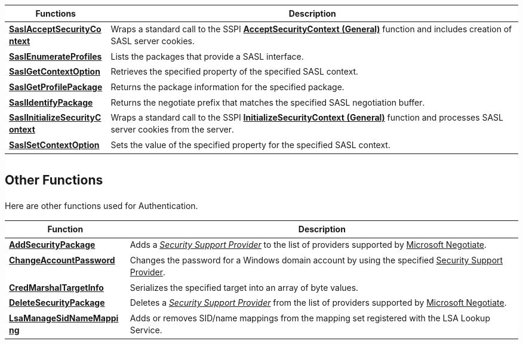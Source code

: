 | Functions                                                              | Description                                                                                                                                                                      |
|------------------------------------------------------------------------|----------------------------------------------------------------------------------------------------------------------------------------------------------------------------------|
| [**SaslAcceptSecurityContext**](/windows/desktop/api/Sspi/nf-sspi-saslacceptsecuritycontext)         | Wraps a standard call to the SSPI [**AcceptSecurityContext (General)**](/windows/win32/api/sspi/nf-sspi-acceptsecuritycontext) function and includes creation of SASL server cookies.              |
| [**SaslEnumerateProfiles**](/windows/desktop/api/Sspi/nf-sspi-saslenumerateprofilesa)                 | Lists the packages that provide a SASL interface.                                                                                                                                |
| [**SaslGetContextOption**](/windows/desktop/api/Sspi/nf-sspi-saslgetcontextoption)                   | Retrieves the specified property of the specified SASL context.                                                                                                                  |
| [**SaslGetProfilePackage**](/windows/desktop/api/Sspi/nf-sspi-saslgetprofilepackagea)                 | Returns the package information for the specified package.                                                                                                                       |
| [**SaslIdentifyPackage**](/windows/desktop/api/Sspi/nf-sspi-saslidentifypackagea)                     | Returns the negotiate prefix that matches the specified SASL negotiation buffer.                                                                                                 |
| [**SaslInitializeSecurityContext**](/windows/desktop/api/Sspi/nf-sspi-saslinitializesecuritycontexta) | Wraps a standard call to the SSPI [**InitializeSecurityContext (General)**](/windows/win32/api/sspi/nf-sspi-initializesecuritycontexta) function and processes SASL server cookies from the server. |
| [**SaslSetContextOption**](/windows/desktop/api/Sspi/nf-sspi-saslsetcontextoption)                   | Sets the value of the specified property for the specified SASL context.                                                                                                         |



 

## Other Functions

Here are other functions used for Authentication.



| Function                                                                   | Description                                                                                                                                                                                                                                                                                                                                                        |
|----------------------------------------------------------------------------|--------------------------------------------------------------------------------------------------------------------------------------------------------------------------------------------------------------------------------------------------------------------------------------------------------------------------------------------------------------------|
| [**AddSecurityPackage**](/windows/desktop/api/Sspi/nf-sspi-addsecuritypackagea)                           | Adds a [*Security Support Provider*](/windows/desktop/SecGloss/s-gly) to the list of providers supported by [Microsoft Negotiate](microsoft-negotiate.md).<br/>                                                                                                                              |
| [**ChangeAccountPassword**](/windows/desktop/api/Sspi/nf-sspi-changeaccountpassworda)                     | Changes the password for a Windows domain account by using the specified [Security Support Provider](sspi.md).<br/>                                                                                                                                                                                                                                         |
| [**CredMarshalTargetInfo**](/windows/desktop/api/NTSecPkg/nf-ntsecpkg-credmarshaltargetinfo)                     | Serializes the specified target into an array of byte values.<br/>                                                                                                                                                                                                                                                                                           |
| [**DeleteSecurityPackage**](/windows/desktop/api/Sspi/nf-sspi-deletesecuritypackagea)                     | Deletes a [*Security Support Provider*](/windows/desktop/SecGloss/s-gly) from the list of providers supported by [Microsoft Negotiate](microsoft-negotiate.md).<br/>                                                                                                                         |
| [**LsaManageSidNameMapping**](/previous-versions/windows/desktop/legacy/jj902653(v=vs.85))                 | Adds or removes SID/name mappings from the mapping set registered with the LSA Lookup Service.<br/>                                                                                                                                                                                                                                                          |